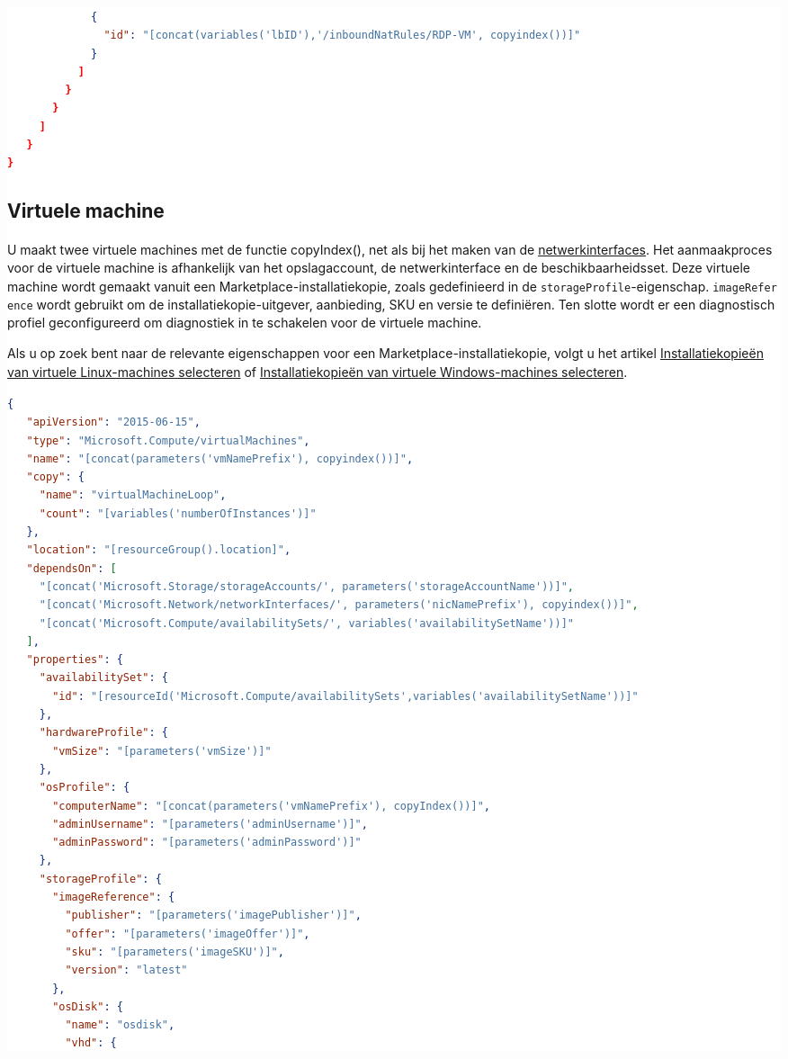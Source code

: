 ```json
             {
               "id": "[concat(variables('lbID'),'/inboundNatRules/RDP-VM', copyindex())]"
             }
           ]
         }
       }
     ]
   }
}
```

## Virtuele machine
U maakt twee virtuele machines met de functie copyIndex(), net als bij het maken van de [netwerkinterfaces](#network-interface).
Het aanmaakproces voor de virtuele machine is afhankelijk van het opslagaccount, de netwerkinterface en de beschikbaarheidsset. Deze virtuele machine wordt gemaakt vanuit een Marketplace-installatiekopie, zoals gedefinieerd in de `storageProfile`-eigenschap. `imageReference` wordt gebruikt om de installatiekopie-uitgever, aanbieding, SKU en versie te definiëren. Ten slotte wordt er een diagnostisch profiel geconfigureerd om diagnostiek in te schakelen voor de virtuele machine. 

Als u op zoek bent naar de relevante eigenschappen voor een Marketplace-installatiekopie, volgt u het artikel [Installatiekopieën van virtuele Linux-machines selecteren](./virtual-machines/virtual-machines-linux-cli-ps-findimage.md) of [Installatiekopieën van virtuele Windows-machines selecteren](./virtual-machines/virtual-machines-windows-cli-ps-findimage.md).

```json
{
   "apiVersion": "2015-06-15",
   "type": "Microsoft.Compute/virtualMachines",
   "name": "[concat(parameters('vmNamePrefix'), copyindex())]",
   "copy": {
     "name": "virtualMachineLoop",
     "count": "[variables('numberOfInstances')]"
   },
   "location": "[resourceGroup().location]",
   "dependsOn": [
     "[concat('Microsoft.Storage/storageAccounts/', parameters('storageAccountName'))]",
     "[concat('Microsoft.Network/networkInterfaces/', parameters('nicNamePrefix'), copyindex())]",
     "[concat('Microsoft.Compute/availabilitySets/', variables('availabilitySetName'))]"
   ],
   "properties": {
     "availabilitySet": {
       "id": "[resourceId('Microsoft.Compute/availabilitySets',variables('availabilitySetName'))]"
     },
     "hardwareProfile": {
       "vmSize": "[parameters('vmSize')]"
     },
     "osProfile": {
       "computerName": "[concat(parameters('vmNamePrefix'), copyIndex())]",
       "adminUsername": "[parameters('adminUsername')]",
       "adminPassword": "[parameters('adminPassword')]"
     },
     "storageProfile": {
       "imageReference": {
         "publisher": "[parameters('imagePublisher')]",
         "offer": "[parameters('imageOffer')]",
         "sku": "[parameters('imageSKU')]",
         "version": "latest"
       },
       "osDisk": {
         "name": "osdisk",
         "vhd": {
```